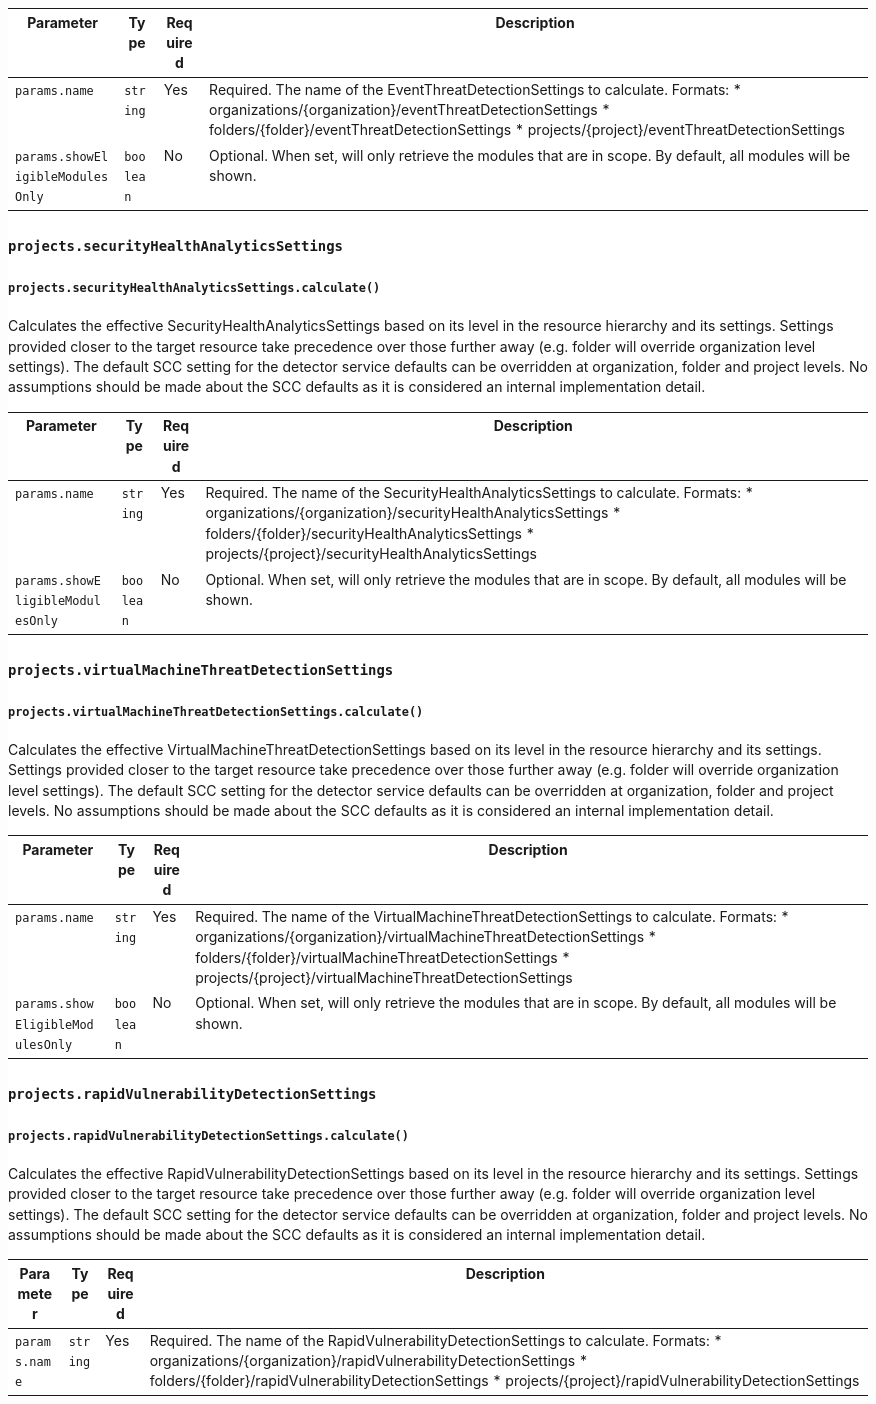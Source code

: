 | Parameter | Type | Required | Description |
|---|---|---|---|
| `params.name` | `string` | Yes | Required. The name of the EventThreatDetectionSettings to calculate. Formats: * organizations/{organization}/eventThreatDetectionSettings * folders/{folder}/eventThreatDetectionSettings * projects/{project}/eventThreatDetectionSettings |
| `params.showEligibleModulesOnly` | `boolean` | No | Optional. When set, will only retrieve the modules that are in scope. By default, all modules will be shown. |

### `projects.securityHealthAnalyticsSettings`

#### `projects.securityHealthAnalyticsSettings.calculate()`

Calculates the effective SecurityHealthAnalyticsSettings based on its level in the resource hierarchy and its settings. Settings provided closer to the target resource take precedence over those further away (e.g. folder will override organization level settings). The default SCC setting for the detector service defaults can be overridden at organization, folder and project levels. No assumptions should be made about the SCC defaults as it is considered an internal implementation detail.

| Parameter | Type | Required | Description |
|---|---|---|---|
| `params.name` | `string` | Yes | Required. The name of the SecurityHealthAnalyticsSettings to calculate. Formats: * organizations/{organization}/securityHealthAnalyticsSettings * folders/{folder}/securityHealthAnalyticsSettings * projects/{project}/securityHealthAnalyticsSettings |
| `params.showEligibleModulesOnly` | `boolean` | No | Optional. When set, will only retrieve the modules that are in scope. By default, all modules will be shown. |

### `projects.virtualMachineThreatDetectionSettings`

#### `projects.virtualMachineThreatDetectionSettings.calculate()`

Calculates the effective VirtualMachineThreatDetectionSettings based on its level in the resource hierarchy and its settings. Settings provided closer to the target resource take precedence over those further away (e.g. folder will override organization level settings). The default SCC setting for the detector service defaults can be overridden at organization, folder and project levels. No assumptions should be made about the SCC defaults as it is considered an internal implementation detail.

| Parameter | Type | Required | Description |
|---|---|---|---|
| `params.name` | `string` | Yes | Required. The name of the VirtualMachineThreatDetectionSettings to calculate. Formats: * organizations/{organization}/virtualMachineThreatDetectionSettings * folders/{folder}/virtualMachineThreatDetectionSettings * projects/{project}/virtualMachineThreatDetectionSettings |
| `params.showEligibleModulesOnly` | `boolean` | No | Optional. When set, will only retrieve the modules that are in scope. By default, all modules will be shown. |

### `projects.rapidVulnerabilityDetectionSettings`

#### `projects.rapidVulnerabilityDetectionSettings.calculate()`

Calculates the effective RapidVulnerabilityDetectionSettings based on its level in the resource hierarchy and its settings. Settings provided closer to the target resource take precedence over those further away (e.g. folder will override organization level settings). The default SCC setting for the detector service defaults can be overridden at organization, folder and project levels. No assumptions should be made about the SCC defaults as it is considered an internal implementation detail.

| Parameter | Type | Required | Description |
|---|---|---|---|
| `params.name` | `string` | Yes | Required. The name of the RapidVulnerabilityDetectionSettings to calculate. Formats: * organizations/{organization}/rapidVulnerabilityDetectionSettings * folders/{folder}/rapidVulnerabilityDetectionSettings * projects/{project}/rapidVulnerabilityDetectionSettings |
